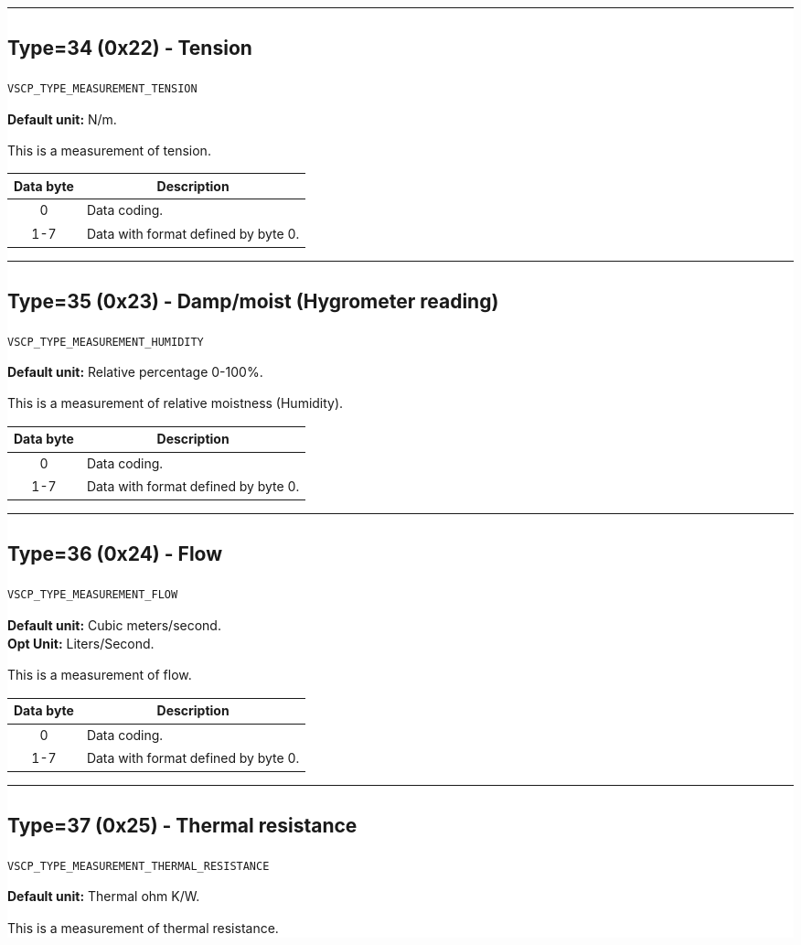 ----

## <a name="type34"></a>Type=34 (0x22) - Tension
    VSCP_TYPE_MEASUREMENT_TENSION
**Default unit:** N/m.

This is a measurement of tension. 

 | Data byte | Description                         | 
 | :---------: | -----------                         | 
 | 0         | Data coding.                        | 
 | 1-7       | Data with format defined by byte 0. | 

----

## <a name="type35"></a>Type=35 (0x23) - Damp/moist (Hygrometer reading)
    VSCP_TYPE_MEASUREMENT_HUMIDITY
**Default unit:** Relative percentage 0-100%.

This is a measurement of relative moistness (Humidity). 

 | Data byte | Description                         | 
 | :---------: | -----------                         | 
 | 0         | Data coding.                        | 
 | 1-7       | Data with format defined by byte 0. | 

----

## <a name="type36"></a>Type=36 (0x24) - Flow
    VSCP_TYPE_MEASUREMENT_FLOW
**Default unit:** Cubic meters/second.   
**Opt Unit:** Liters/Second.

This is a measurement of flow. 

 | Data byte | Description                         | 
 | :---------: | -----------                         | 
 | 0         | Data coding.                        | 
 | 1-7       | Data with format defined by byte 0. | 

----

## <a name="type37"></a>Type=37 (0x25) - Thermal resistance
    VSCP_TYPE_MEASUREMENT_THERMAL_RESISTANCE
**Default unit:** Thermal ohm K/W.

This is a measurement of thermal resistance. 
